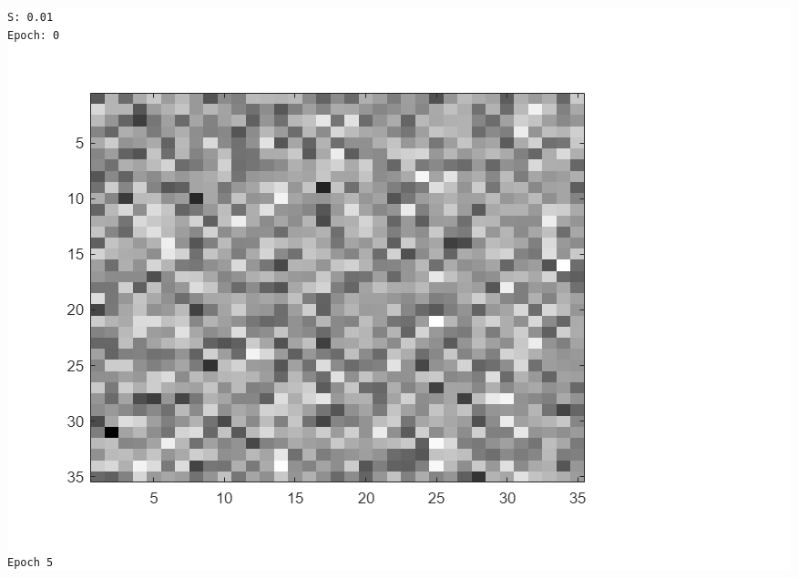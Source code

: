 
```text:Output
S: 0.01
Epoch: 0
```


![figure_6.png](lab2_images/figure_6.png)


```text:Output
Epoch 5
```

